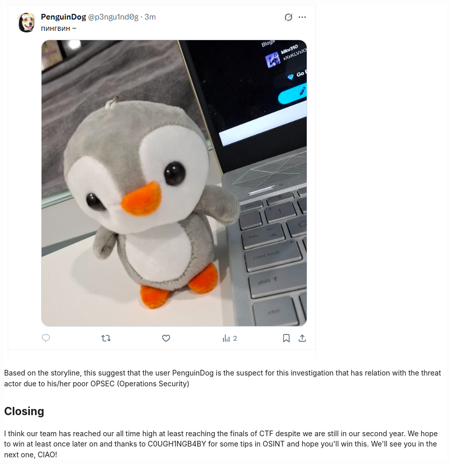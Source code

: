 ![](assets/img/siber-siaga-25-finals/image1.png)

Based on the storyline, this suggest that the user PenguinDog is the suspect for this investigation that has relation with the threat actor due to his/her poor OPSEC (Operations Security)

## Closing

I think our team has reached our all time high at least reaching the finals of CTF despite we are still in our second year. We hope to win at least once later on and thanks to C0UGH1NGB4BY for some tips in OSINT and hope you'll win this. We'll see you in the next one, CIAO!